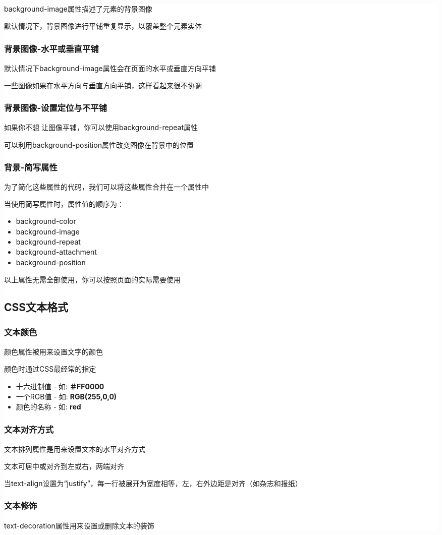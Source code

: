 background-image属性描述了元素的背景图像

默认情况下，背景图像进行平铺重复显示，以覆盖整个元素实体

### 背景图像-水平或垂直平铺

默认情况下background-image属性会在页面的水平或垂直方向平铺

一些图像如果在水平方向与垂直方向平铺，这样看起来很不协调

### 背景图像-设置定位与不平铺

如果你不想 让图像平铺，你可以使用background-repeat属性

可以利用background-position属性改变图像在背景中的位置

### 背景-简写属性

为了简化这些属性的代码，我们可以将这些属性合并在一个属性中

当使用简写属性时，属性值的顺序为：

- background-color
- background-image
- background-repeat
- background-attachment
- background-position

以上属性无需全部使用，你可以按照页面的实际需要使用





## CSS文本格式

### 文本颜色

颜色属性被用来设置文字的颜色

颜色时通过CSS最经常的指定

- 十六进制值 - 如: **＃FF0000**
- 一个RGB值 -  如: **RGB(255,0,0)**
- 颜色的名称 - 如: **red**

### 文本对齐方式

文本排列属性是用来设置文本的水平对齐方式

文本可居中或对齐到左或右，两端对齐

当text-align设置为“justify”，每一行被展开为宽度相等，左，右外边距是对齐（如杂志和报纸）

### 文本修饰

text-decoration属性用来设置或删除文本的装饰
